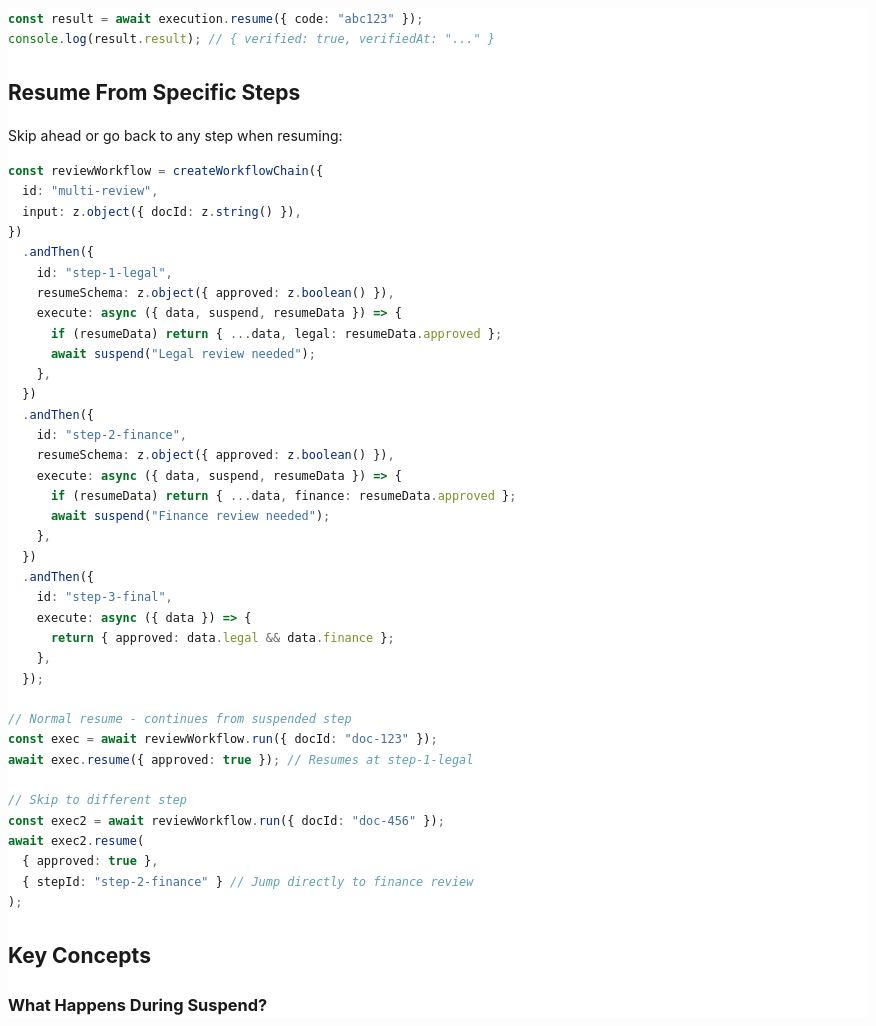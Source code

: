 ```typescript
const result = await execution.resume({ code: "abc123" });
console.log(result.result); // { verified: true, verifiedAt: "..." }
```

## Resume From Specific Steps

Skip ahead or go back to any step when resuming:

```typescript
const reviewWorkflow = createWorkflowChain({
  id: "multi-review",
  input: z.object({ docId: z.string() }),
})
  .andThen({
    id: "step-1-legal",
    resumeSchema: z.object({ approved: z.boolean() }),
    execute: async ({ data, suspend, resumeData }) => {
      if (resumeData) return { ...data, legal: resumeData.approved };
      await suspend("Legal review needed");
    },
  })
  .andThen({
    id: "step-2-finance",
    resumeSchema: z.object({ approved: z.boolean() }),
    execute: async ({ data, suspend, resumeData }) => {
      if (resumeData) return { ...data, finance: resumeData.approved };
      await suspend("Finance review needed");
    },
  })
  .andThen({
    id: "step-3-final",
    execute: async ({ data }) => {
      return { approved: data.legal && data.finance };
    },
  });

// Normal resume - continues from suspended step
const exec = await reviewWorkflow.run({ docId: "doc-123" });
await exec.resume({ approved: true }); // Resumes at step-1-legal

// Skip to different step
const exec2 = await reviewWorkflow.run({ docId: "doc-456" });
await exec2.resume(
  { approved: true },
  { stepId: "step-2-finance" } // Jump directly to finance review
);
```

## Key Concepts

### What Happens During Suspend?
